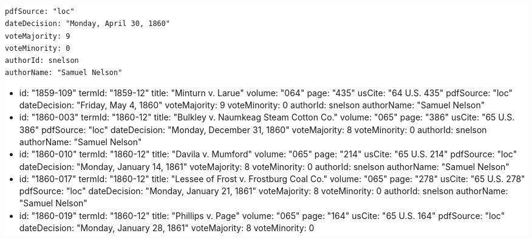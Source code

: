     pdfSource: "loc"
    dateDecision: "Monday, April 30, 1860"
    voteMajority: 9
    voteMinority: 0
    authorId: snelson
    authorName: "Samuel Nelson"
  - id: "1859-109"
    termId: "1859-12"
    title: "Minturn v. Larue"
    volume: "064"
    page: "435"
    usCite: "64 U.S. 435"
    pdfSource: "loc"
    dateDecision: "Friday, May 4, 1860"
    voteMajority: 9
    voteMinority: 0
    authorId: snelson
    authorName: "Samuel Nelson"
  - id: "1860-003"
    termId: "1860-12"
    title: "Bulkley v. Naumkeag Steam Cotton Co."
    volume: "065"
    page: "386"
    usCite: "65 U.S. 386"
    pdfSource: "loc"
    dateDecision: "Monday, December 31, 1860"
    voteMajority: 8
    voteMinority: 0
    authorId: snelson
    authorName: "Samuel Nelson"
  - id: "1860-010"
    termId: "1860-12"
    title: "Davila v. Mumford"
    volume: "065"
    page: "214"
    usCite: "65 U.S. 214"
    pdfSource: "loc"
    dateDecision: "Monday, January 14, 1861"
    voteMajority: 8
    voteMinority: 0
    authorId: snelson
    authorName: "Samuel Nelson"
  - id: "1860-017"
    termId: "1860-12"
    title: "Lessee of Frost v. Frostburg Coal Co."
    volume: "065"
    page: "278"
    usCite: "65 U.S. 278"
    pdfSource: "loc"
    dateDecision: "Monday, January 21, 1861"
    voteMajority: 8
    voteMinority: 0
    authorId: snelson
    authorName: "Samuel Nelson"
  - id: "1860-019"
    termId: "1860-12"
    title: "Phillips v. Page"
    volume: "065"
    page: "164"
    usCite: "65 U.S. 164"
    pdfSource: "loc"
    dateDecision: "Monday, January 28, 1861"
    voteMajority: 8
    voteMinority: 0